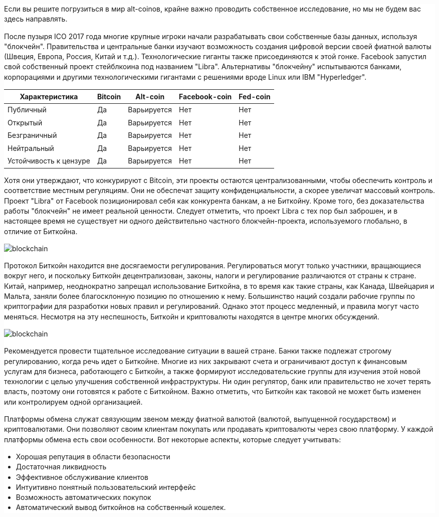 Если вы решите погрузиться в мир alt-coinов, крайне важно проводить собственное исследование, но мы не будем вас здесь направлять.

После пузыря ICO 2017 года многие крупные игроки начали разрабатывать свои собственные базы данных, используя "блокчейн". Правительства и центральные банки изучают возможность создания цифровой версии своей фиатной валюты (Швеция, Европа, Россия, Китай и т.д.). Технологические гиганты также присоединяются к этой гонке. Facebook запустил свой собственный проект стейблкоина под названием "Libra". Альтернативы "блокчейну" испытываются банками, корпорациями и другими технологическими гигантами с решениями вроде Linux или IBM "Hyperledger".

| Характеристика         | Bitcoin | Alt-coin | Facebook-coin | Fed-coin |
| ---------------------- | ------- | -------- | ------------- | -------- |
| Публичный              | Да      | Варьируется | Нет          | Нет      |
| Открытый               | Да      | Варьируется | Нет          | Нет      |
| Безграничный           | Да      | Варьируется | Нет          | Нет      |
| Нейтральный            | Да      | Варьируется | Нет          | Нет      |
| Устойчивость к цензуре | Да      | Варьируется | Нет          | Нет      |

Хотя они утверждают, что конкурируют с Bitcoin, эти проекты остаются централизованными, чтобы обеспечить контроль и соответствие местным регуляциям. Они не обеспечат защиту конфиденциальности, а скорее увеличат массовый контроль. Проект "Libra" от Facebook позиционировал себя как конкурента банкам, а не Биткойну. Кроме того, без доказательства работы "блокчейн" не имеет реальной ценности. Следует отметить, что проект Libra с тех пор был заброшен, и в настоящее время не существует ни одного действительно частного блокчейн-проекта, используемого глобально, в отличие от Биткойна.

![blockchain](assets/industrie/1.webp)

Протокол Биткойн находится вне досягаемости регулирования. Регулироваться могут только участники, вращающиеся вокруг него, и поскольку Биткойн децентрализован, законы, налоги и регулирование различаются от страны к стране. Китай, например, неоднократно запрещал использование Биткойна, в то время как такие страны, как Канада, Швейцария и Мальта, заняли более благосклонную позицию по отношению к нему. Большинство наций создали рабочие группы по криптографии для разработки новых правил и регулирований. Однако этот процесс медленный, и правила могут часто меняться. Несмотря на эту неспешность, Биткойн и криптовалюты находятся в центре многих обсуждений.

![blockchain](assets/industrie/3.webp)

Рекомендуется провести тщательное исследование ситуации в вашей стране. Банки также подлежат строгому регулированию, когда речь идет о Биткойне. Многие из них закрывают счета и ограничивают доступ к финансовым услугам для бизнеса, работающего с Биткойн, а также формируют исследовательские группы для изучения этой новой технологии с целью улучшения собственной инфраструктуры. Ни один регулятор, банк или правительство не хочет терять власть, поэтому они готовятся к работе с Биткойном. Важно отметить, что Биткойн как таковой не может быть изменен или контролируем одной организацией.

Платформы обмена служат связующим звеном между фиатной валютой (валютой, выпущенной государством) и криптовалютами. Они позволяют своим клиентам покупать или продавать криптовалюты через свою платформу. У каждой платформы обмена есть свои особенности. Вот некоторые аспекты, которые следует учитывать:

- Хорошая репутация в области безопасности
- Достаточная ликвидность
- Эффективное обслуживание клиентов
- Интуитивно понятный пользовательский интерфейс
- Возможность автоматических покупок
- Автоматический вывод биткойнов на собственный кошелек.
